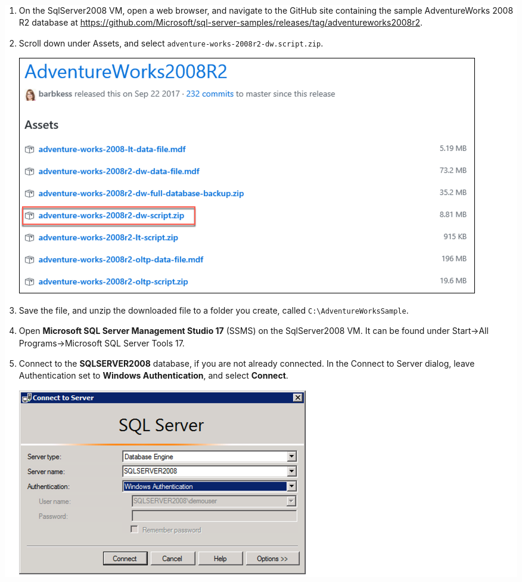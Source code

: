 1. On the SqlServer2008 VM, open a web browser, and navigate to the GitHub site containing the sample AdventureWorks 2008 R2 database at <https://github.com/Microsoft/sql-server-samples/releases/tag/adventureworks2008r2>.

2. Scroll down under Assets, and select `adventure-works-2008r2-dw.script.zip`.

   ![The adventure-works-2008r2-dw-script.zip download link is highlighted under Assets for the sample database.](./media/adventure-works-2008-r2-sample-download.png "Assets list")

3. Save the file, and unzip the downloaded file to a folder you create, called `C:\AdventureWorksSample`.

4. Open **Microsoft SQL Server Management Studio 17** (SSMS) on the SqlServer2008 VM. It can be found under Start->All Programs->Microsoft SQL Server Tools 17.

5. Connect to the **SQLSERVER2008** database, if you are not already connected. In the Connect to Server dialog, leave Authentication set to **Windows Authentication**, and select **Connect**.

   ![Connect to Server dialog, with SQLSERVER2008 specified as the Server name and Authentication set to Windows Authentication.](media/sql-server-connection-sqlserver2008.png "Connect to Server")
